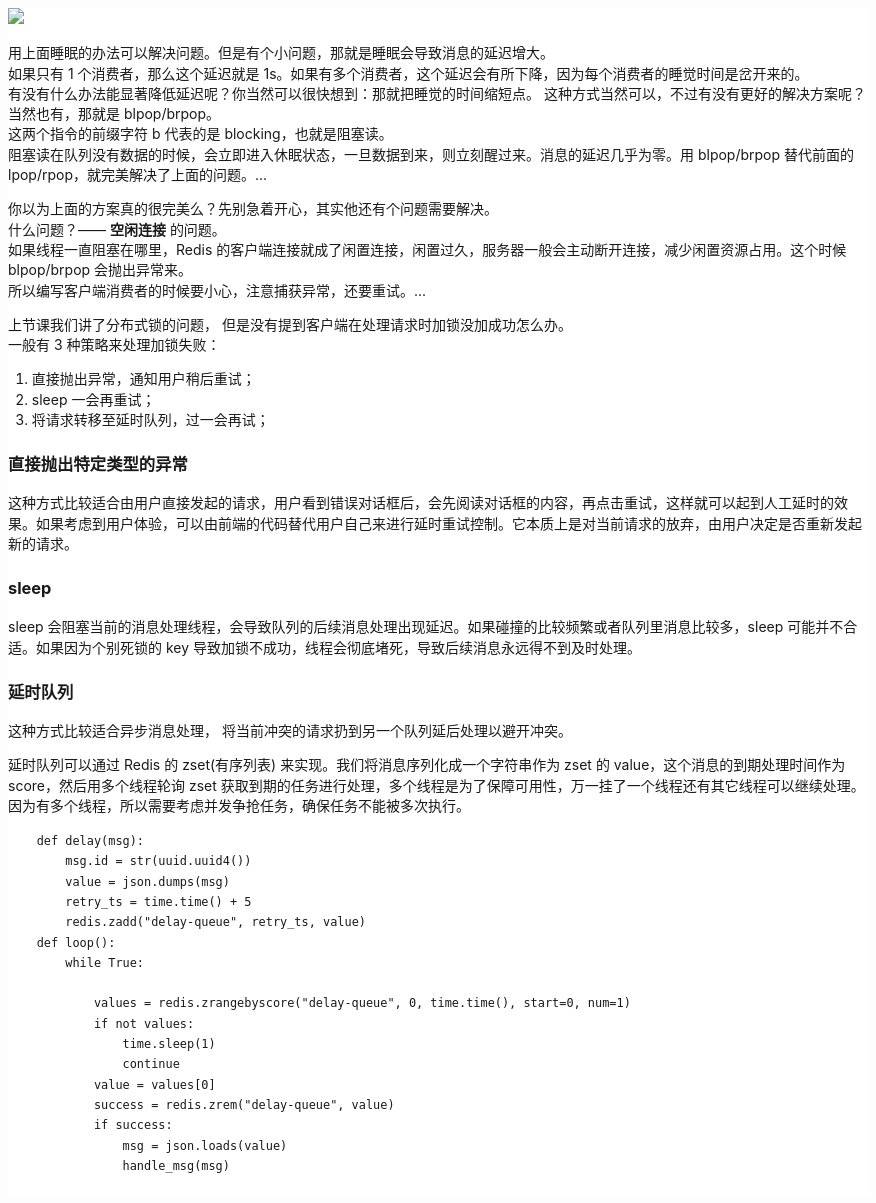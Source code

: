![](http://image.skjava.com/article/series/redis/202303261120454972.png)

用上面睡眠的办法可以解决问题。但是有个小问题，那就是睡眠会导致消息的延迟增大。  
如果只有 1 个消费者，那么这个延迟就是 1s。如果有多个消费者，这个延迟会有所下降，因为每个消费者的睡觉时间是岔开来的。  
有没有什么办法能显著降低延迟呢？你当然可以很快想到：那就把睡觉的时间缩短点。 这种方式当然可以，不过有没有更好的解决方案呢？当然也有，那就是 blpop/brpop。  
这两个指令的前缀字符 b 代表的是 blocking，也就是阻塞读。  
阻塞读在队列没有数据的时候，会立即进入休眠状态，一旦数据到来，则立刻醒过来。消息的延迟几乎为零。用 blpop/brpop 替代前面的 lpop/rpop，就完美解决了上面的问题。...

你以为上面的方案真的很完美么？先别急着开心，其实他还有个问题需要解决。  
什么问题？—— **空闲连接** 的问题。  
如果线程一直阻塞在哪里，Redis 的客户端连接就成了闲置连接，闲置过久，服务器一般会主动断开连接，减少闲置资源占用。这个时候 blpop/brpop 会抛出异常来。  
所以编写客户端消费者的时候要小心，注意捕获异常，还要重试。...

上节课我们讲了分布式锁的问题， 但是没有提到客户端在处理请求时加锁没加成功怎么办。  
一般有 3 种策略来处理加锁失败：

1.  直接抛出异常，通知用户稍后重试；
2.  sleep 一会再重试；
3.  将请求转移至延时队列，过一会再试；

### 直接抛出特定类型的异常

这种方式比较适合由用户直接发起的请求，用户看到错误对话框后，会先阅读对话框的内容，再点击重试，这样就可以起到人工延时的效果。如果考虑到用户体验，可以由前端的代码替代用户自己来进行延时重试控制。它本质上是对当前请求的放弃，由用户决定是否重新发起新的请求。

### sleep

sleep 会阻塞当前的消息处理线程，会导致队列的后续消息处理出现延迟。如果碰撞的比较频繁或者队列里消息比较多，sleep 可能并不合适。如果因为个别死锁的 key 导致加锁不成功，线程会彻底堵死，导致后续消息永远得不到及时处理。

### 延时队列

这种方式比较适合异步消息处理， 将当前冲突的请求扔到另一个队列延后处理以避开冲突。

延时队列可以通过 Redis 的 zset(有序列表) 来实现。我们将消息序列化成一个字符串作为 zset 的 value，这个消息的到期处理时间作为 score，然后用多个线程轮询 zset 获取到期的任务进行处理，多个线程是为了保障可用性，万一挂了一个线程还有其它线程可以继续处理。因为有多个线程，所以需要考虑并发争抢任务，确保任务不能被多次执行。

```
    def delay(msg):  
        msg.id = str(uuid.uuid4())    
        value = json.dumps(msg)  
        retry_ts = time.time() + 5   
        redis.zadd("delay-queue", retry_ts, value)  
    def loop():  
        while True:   
            
            values = redis.zrangebyscore("delay-queue", 0, time.time(), start=0, num=1)  
            if not values:
                time.sleep(1)  
                continue  
            value = values[0]  
            success = redis.zrem("delay-queue", value)   
            if success:   
                msg = json.loads(value)  
                handle_msg(msg)


```
